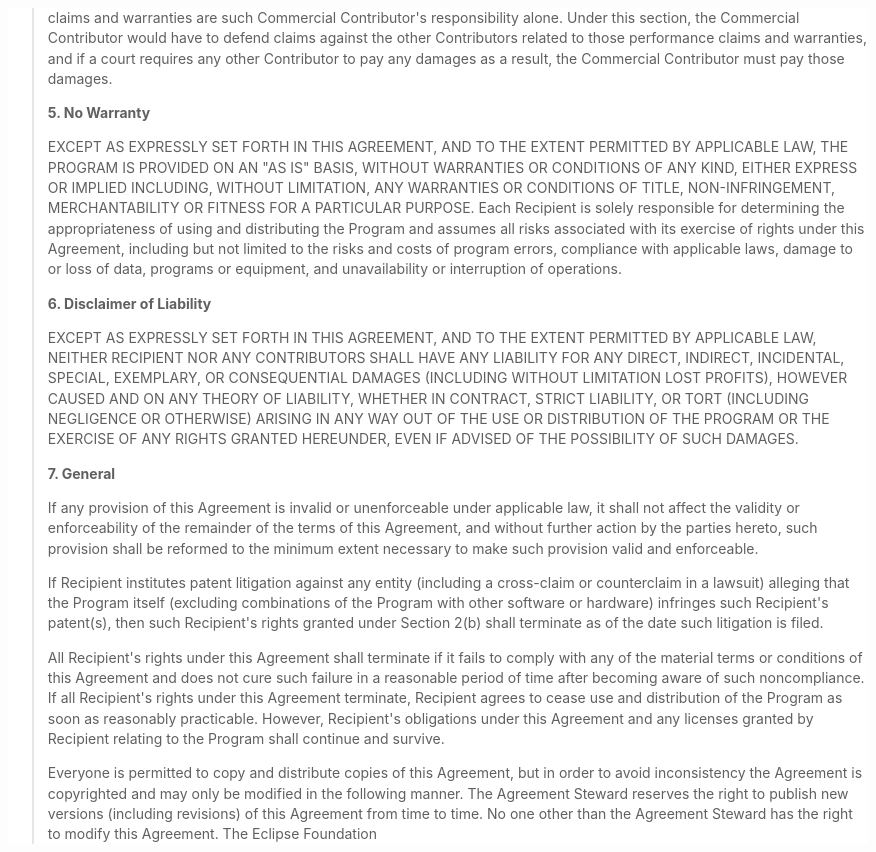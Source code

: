 > claims and warranties are such Commercial Contributor\'s
> responsibility alone. Under this section, the Commercial Contributor
> would have to defend claims against the other Contributors related to
> those performance claims and warranties, and if a court requires any
> other Contributor to pay any damages as a result, the Commercial
> Contributor must pay those damages.
>
> **5. No Warranty**
>
> EXCEPT AS EXPRESSLY SET FORTH IN THIS AGREEMENT, AND TO THE EXTENT
> PERMITTED BY APPLICABLE LAW, THE PROGRAM IS PROVIDED ON AN "AS IS"
> BASIS, WITHOUT WARRANTIES OR CONDITIONS OF ANY KIND, EITHER EXPRESS OR
> IMPLIED INCLUDING, WITHOUT LIMITATION, ANY WARRANTIES OR CONDITIONS OF
> TITLE, NON-INFRINGEMENT, MERCHANTABILITY OR FITNESS FOR A PARTICULAR
> PURPOSE. Each Recipient is solely responsible for determining the
> appropriateness of using and distributing the Program and assumes all
> risks associated with its exercise of rights under this Agreement,
> including but not limited to the risks and costs of program errors,
> compliance with applicable laws, damage to or loss of data, programs
> or equipment, and unavailability or interruption of operations.
>
> **6. Disclaimer of Liability**
>
> EXCEPT AS EXPRESSLY SET FORTH IN THIS AGREEMENT, AND TO THE EXTENT
> PERMITTED BY APPLICABLE LAW, NEITHER RECIPIENT NOR ANY CONTRIBUTORS
> SHALL HAVE ANY LIABILITY FOR ANY DIRECT, INDIRECT, INCIDENTAL,
> SPECIAL, EXEMPLARY, OR CONSEQUENTIAL DAMAGES (INCLUDING WITHOUT
> LIMITATION LOST PROFITS), HOWEVER CAUSED AND ON ANY THEORY OF
> LIABILITY, WHETHER IN CONTRACT, STRICT LIABILITY, OR TORT (INCLUDING
> NEGLIGENCE OR OTHERWISE) ARISING IN ANY WAY OUT OF THE USE OR
> DISTRIBUTION OF THE PROGRAM OR THE EXERCISE OF ANY RIGHTS GRANTED
> HEREUNDER, EVEN IF ADVISED OF THE POSSIBILITY OF SUCH DAMAGES.
>
> **7. General**
>
> If any provision of this Agreement is invalid or unenforceable under
> applicable law, it shall not affect the validity or enforceability of
> the remainder of the terms of this Agreement, and without further
> action by the parties hereto, such provision shall be reformed to the
> minimum extent necessary to make such provision valid and enforceable.
>
> If Recipient institutes patent litigation against any entity
> (including a cross-claim or counterclaim in a lawsuit) alleging that
> the Program itself (excluding combinations of the Program with other
> software or hardware) infringes such Recipient\'s patent(s), then such
> Recipient\'s rights granted under Section 2(b) shall terminate as of
> the date such litigation is filed.
>
> All Recipient\'s rights under this Agreement shall terminate if it
> fails to comply with any of the material terms or conditions of this
> Agreement and does not cure such failure in a reasonable period of
> time after becoming aware of such noncompliance. If all Recipient\'s
> rights under this Agreement terminate, Recipient agrees to cease use
> and distribution of the Program as soon as reasonably practicable.
> However, Recipient\'s obligations under this Agreement and any
> licenses granted by Recipient relating to the Program shall continue
> and survive.
>
> Everyone is permitted to copy and distribute copies of this Agreement,
> but in order to avoid inconsistency the Agreement is copyrighted and
> may only be modified in the following manner. The Agreement Steward
> reserves the right to publish new versions (including revisions) of
> this Agreement from time to time. No one other than the Agreement
> Steward has the right to modify this Agreement. The Eclipse Foundation